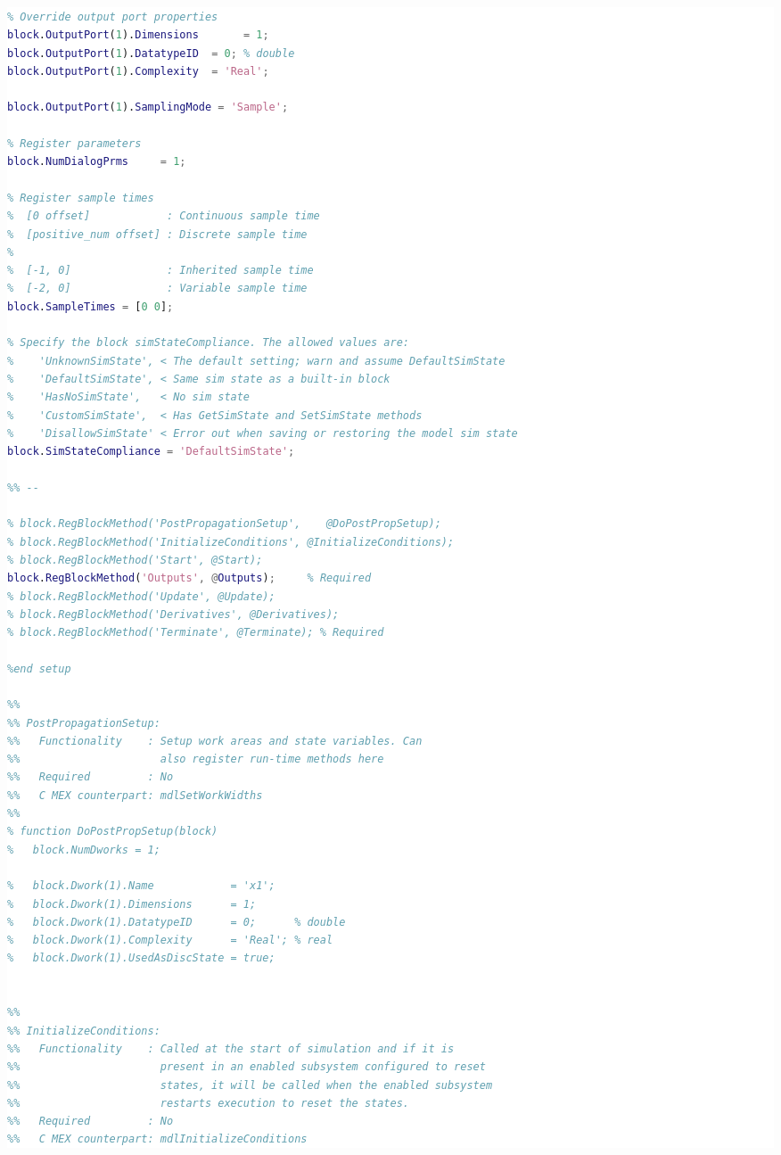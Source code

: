 ```matlab
% Override output port properties
block.OutputPort(1).Dimensions       = 1;
block.OutputPort(1).DatatypeID  = 0; % double
block.OutputPort(1).Complexity  = 'Real';

block.OutputPort(1).SamplingMode = 'Sample';

% Register parameters
block.NumDialogPrms     = 1;

% Register sample times
%  [0 offset]            : Continuous sample time
%  [positive_num offset] : Discrete sample time
%
%  [-1, 0]               : Inherited sample time
%  [-2, 0]               : Variable sample time
block.SampleTimes = [0 0];

% Specify the block simStateCompliance. The allowed values are:
%    'UnknownSimState', < The default setting; warn and assume DefaultSimState
%    'DefaultSimState', < Same sim state as a built-in block
%    'HasNoSimState',   < No sim state
%    'CustomSimState',  < Has GetSimState and SetSimState methods
%    'DisallowSimState' < Error out when saving or restoring the model sim state
block.SimStateCompliance = 'DefaultSimState';

%% --

% block.RegBlockMethod('PostPropagationSetup',    @DoPostPropSetup);
% block.RegBlockMethod('InitializeConditions', @InitializeConditions);
% block.RegBlockMethod('Start', @Start);
block.RegBlockMethod('Outputs', @Outputs);     % Required
% block.RegBlockMethod('Update', @Update);
% block.RegBlockMethod('Derivatives', @Derivatives);
% block.RegBlockMethod('Terminate', @Terminate); % Required

%end setup

%%
%% PostPropagationSetup:
%%   Functionality    : Setup work areas and state variables. Can
%%                      also register run-time methods here
%%   Required         : No
%%   C MEX counterpart: mdlSetWorkWidths
%%
% function DoPostPropSetup(block)
%   block.NumDworks = 1;
  
%   block.Dwork(1).Name            = 'x1';
%   block.Dwork(1).Dimensions      = 1;
%   block.Dwork(1).DatatypeID      = 0;      % double
%   block.Dwork(1).Complexity      = 'Real'; % real
%   block.Dwork(1).UsedAsDiscState = true;


%%
%% InitializeConditions:
%%   Functionality    : Called at the start of simulation and if it is 
%%                      present in an enabled subsystem configured to reset 
%%                      states, it will be called when the enabled subsystem
%%                      restarts execution to reset the states.
%%   Required         : No
%%   C MEX counterpart: mdlInitializeConditions
```